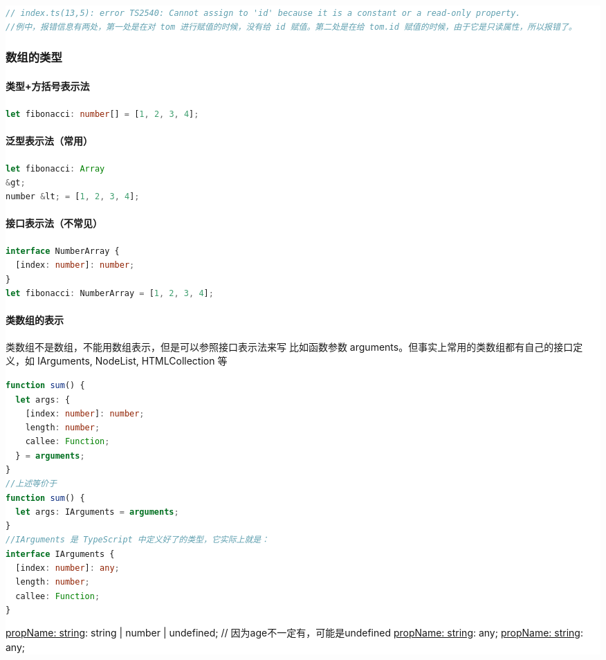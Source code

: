 ```typescript
// index.ts(13,5): error TS2540: Cannot assign to 'id' because it is a constant or a read-only property.
//例中，报错信息有两处，第一处是在对 tom 进行赋值的时候，没有给 id 赋值。第二处是在给 tom.id 赋值的时候，由于它是只读属性，所以报错了。
```

### 数组的类型

#### 类型+方括号表示法

```ts
let fibonacci: number[] = [1, 2, 3, 4];
```

#### 泛型表示法（常用）

```ts
let fibonacci: Array
&gt;
number &lt; = [1, 2, 3, 4];
```

#### 接口表示法（不常见）

```ts
interface NumberArray {
  [index: number]: number;
}
let fibonacci: NumberArray = [1, 2, 3, 4];
```

#### 类数组的表示

类数组不是数组，不能用数组表示，但是可以参照接口表示法来写
比如函数参数 arguments。但事实上常用的类数组都有自己的接口定义，如 IArguments, NodeList, HTMLCollection 等

```ts
function sum() {
  let args: {
    [index: number]: number;
    length: number;
    callee: Function;
  } = arguments;
}
//上述等价于
function sum() {
  let args: IArguments = arguments;
}
//IArguments 是 TypeScript 中定义好了的类型，它实际上就是：
interface IArguments {
  [index: number]: any;
  length: number;
  callee: Function;
}
```


  [propName: string]: any;
  [propName: string]: string;
  [propName: string]: string | number | undefined; // 因为age不一定有，可能是undefined
  [propName: string]: any;
  [propName: string]: any;